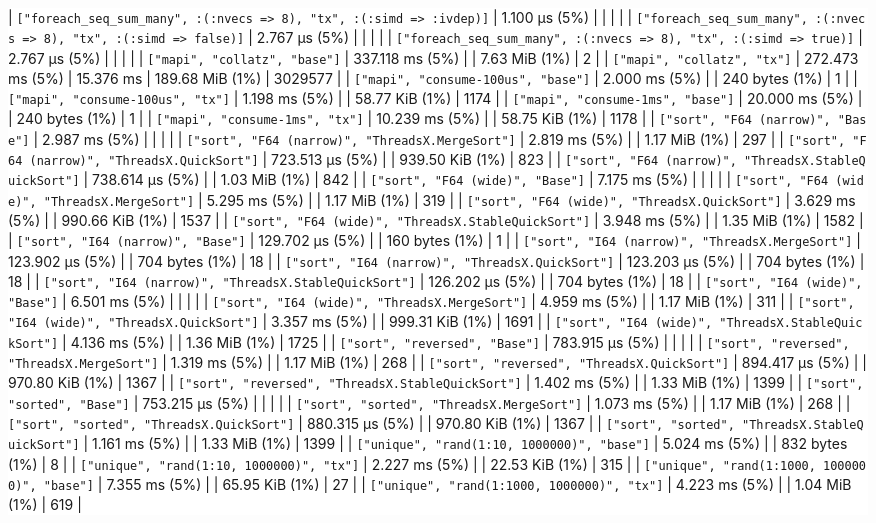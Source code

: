 | `["foreach_seq_sum_many", :(:nvecs => 8), "tx", :(:simd => :ivdep)]` |   1.100 μs (5%) |           |                 |             |
| `["foreach_seq_sum_many", :(:nvecs => 8), "tx", :(:simd => false)]`  |   2.767 μs (5%) |           |                 |             |
| `["foreach_seq_sum_many", :(:nvecs => 8), "tx", :(:simd => true)]`   |   2.767 μs (5%) |           |                 |             |
| `["mapi", "collatz", "base"]`                                        | 337.118 ms (5%) |           |   7.63 MiB (1%) |           2 |
| `["mapi", "collatz", "tx"]`                                          | 272.473 ms (5%) | 15.376 ms | 189.68 MiB (1%) |     3029577 |
| `["mapi", "consume-100us", "base"]`                                  |   2.000 ms (5%) |           |  240 bytes (1%) |           1 |
| `["mapi", "consume-100us", "tx"]`                                    |   1.198 ms (5%) |           |  58.77 KiB (1%) |        1174 |
| `["mapi", "consume-1ms", "base"]`                                    |  20.000 ms (5%) |           |  240 bytes (1%) |           1 |
| `["mapi", "consume-1ms", "tx"]`                                      |  10.239 ms (5%) |           |  58.75 KiB (1%) |        1178 |
| `["sort", "F64 (narrow)", "Base"]`                                   |   2.987 ms (5%) |           |                 |             |
| `["sort", "F64 (narrow)", "ThreadsX.MergeSort"]`                     |   2.819 ms (5%) |           |   1.17 MiB (1%) |         297 |
| `["sort", "F64 (narrow)", "ThreadsX.QuickSort"]`                     | 723.513 μs (5%) |           | 939.50 KiB (1%) |         823 |
| `["sort", "F64 (narrow)", "ThreadsX.StableQuickSort"]`               | 738.614 μs (5%) |           |   1.03 MiB (1%) |         842 |
| `["sort", "F64 (wide)", "Base"]`                                     |   7.175 ms (5%) |           |                 |             |
| `["sort", "F64 (wide)", "ThreadsX.MergeSort"]`                       |   5.295 ms (5%) |           |   1.17 MiB (1%) |         319 |
| `["sort", "F64 (wide)", "ThreadsX.QuickSort"]`                       |   3.629 ms (5%) |           | 990.66 KiB (1%) |        1537 |
| `["sort", "F64 (wide)", "ThreadsX.StableQuickSort"]`                 |   3.948 ms (5%) |           |   1.35 MiB (1%) |        1582 |
| `["sort", "I64 (narrow)", "Base"]`                                   | 129.702 μs (5%) |           |  160 bytes (1%) |           1 |
| `["sort", "I64 (narrow)", "ThreadsX.MergeSort"]`                     | 123.902 μs (5%) |           |  704 bytes (1%) |          18 |
| `["sort", "I64 (narrow)", "ThreadsX.QuickSort"]`                     | 123.203 μs (5%) |           |  704 bytes (1%) |          18 |
| `["sort", "I64 (narrow)", "ThreadsX.StableQuickSort"]`               | 126.202 μs (5%) |           |  704 bytes (1%) |          18 |
| `["sort", "I64 (wide)", "Base"]`                                     |   6.501 ms (5%) |           |                 |             |
| `["sort", "I64 (wide)", "ThreadsX.MergeSort"]`                       |   4.959 ms (5%) |           |   1.17 MiB (1%) |         311 |
| `["sort", "I64 (wide)", "ThreadsX.QuickSort"]`                       |   3.357 ms (5%) |           | 999.31 KiB (1%) |        1691 |
| `["sort", "I64 (wide)", "ThreadsX.StableQuickSort"]`                 |   4.136 ms (5%) |           |   1.36 MiB (1%) |        1725 |
| `["sort", "reversed", "Base"]`                                       | 783.915 μs (5%) |           |                 |             |
| `["sort", "reversed", "ThreadsX.MergeSort"]`                         |   1.319 ms (5%) |           |   1.17 MiB (1%) |         268 |
| `["sort", "reversed", "ThreadsX.QuickSort"]`                         | 894.417 μs (5%) |           | 970.80 KiB (1%) |        1367 |
| `["sort", "reversed", "ThreadsX.StableQuickSort"]`                   |   1.402 ms (5%) |           |   1.33 MiB (1%) |        1399 |
| `["sort", "sorted", "Base"]`                                         | 753.215 μs (5%) |           |                 |             |
| `["sort", "sorted", "ThreadsX.MergeSort"]`                           |   1.073 ms (5%) |           |   1.17 MiB (1%) |         268 |
| `["sort", "sorted", "ThreadsX.QuickSort"]`                           | 880.315 μs (5%) |           | 970.80 KiB (1%) |        1367 |
| `["sort", "sorted", "ThreadsX.StableQuickSort"]`                     |   1.161 ms (5%) |           |   1.33 MiB (1%) |        1399 |
| `["unique", "rand(1:10, 1000000)", "base"]`                          |   5.024 ms (5%) |           |  832 bytes (1%) |           8 |
| `["unique", "rand(1:10, 1000000)", "tx"]`                            |   2.227 ms (5%) |           |  22.53 KiB (1%) |         315 |
| `["unique", "rand(1:1000, 1000000)", "base"]`                        |   7.355 ms (5%) |           |  65.95 KiB (1%) |          27 |
| `["unique", "rand(1:1000, 1000000)", "tx"]`                          |   4.223 ms (5%) |           |   1.04 MiB (1%) |         619 |

